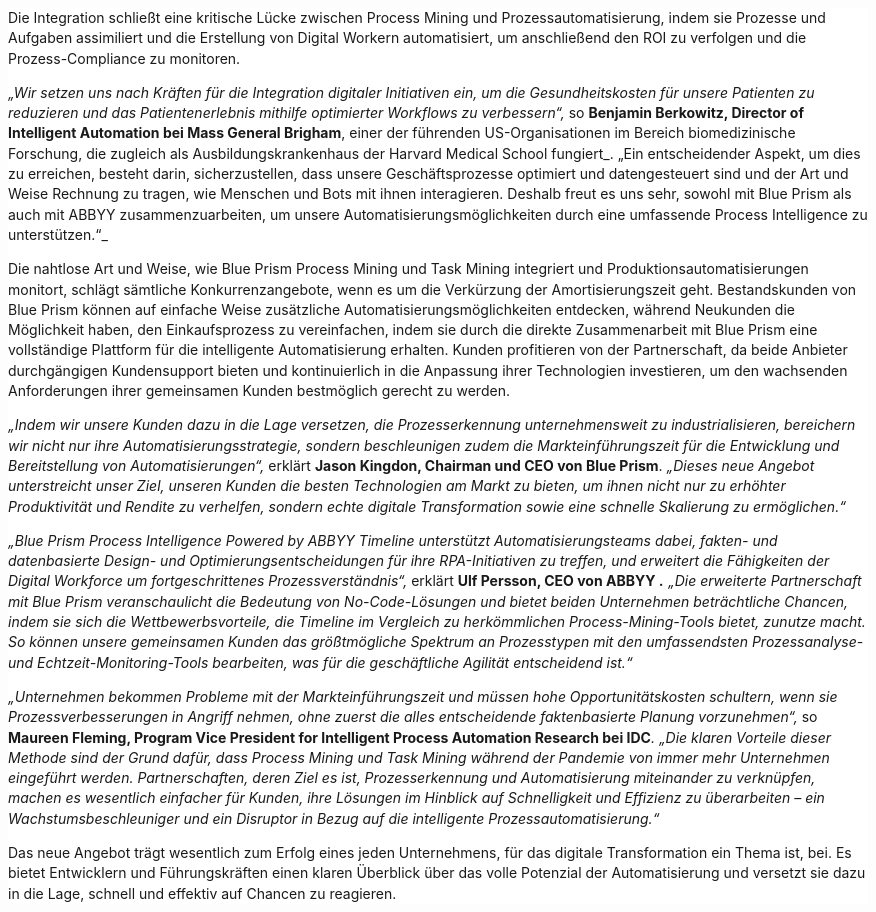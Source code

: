   
Die Integration schließt eine kritische Lücke zwischen Process Mining und Prozessautomatisierung, indem sie Prozesse und Aufgaben assimiliert und die Erstellung von Digital Workern automatisiert, um anschließend den ROI zu verfolgen und die Prozess-Compliance zu monitoren.

_„Wir setzen uns nach Kräften für die Integration digitaler Initiativen ein, um die Gesundheitskosten für unsere Patienten zu reduzieren und das Patientenerlebnis mithilfe optimierter Workflows zu verbessern“,_ so **Benjamin Berkowitz, Director of Intelligent Automation bei Mass General Brigham**, einer der führenden US-Organisationen im Bereich biomedizinische Forschung, die zugleich als Ausbildungskrankenhaus der Harvard Medical School fungiert_. „Ein entscheidender Aspekt, um dies zu erreichen, besteht darin, sicherzustellen, dass unsere Geschäftsprozesse optimiert und datengesteuert sind und der Art und Weise Rechnung zu tragen, wie Menschen und Bots mit ihnen interagieren. Deshalb freut es uns sehr, sowohl mit Blue Prism als auch mit ABBYY zusammenzuarbeiten, um unsere Automatisierungsmöglichkeiten durch eine umfassende Process Intelligence zu unterstützen.“_

Die nahtlose Art und Weise, wie Blue Prism Process Mining und Task Mining integriert und Produktionsautomatisierungen monitort, schlägt sämtliche Konkurrenzangebote, wenn es um die Verkürzung der Amortisierungszeit geht. Bestandskunden von Blue Prism können auf einfache Weise zusätzliche Automatisierungsmöglichkeiten entdecken, während Neukunden die Möglichkeit haben, den Einkaufsprozess zu vereinfachen, indem sie durch die direkte Zusammenarbeit mit Blue Prism eine vollständige Plattform für die intelligente Automatisierung erhalten. Kunden profitieren von der Partnerschaft, da beide Anbieter durchgängigen Kundensupport bieten und kontinuierlich in die Anpassung ihrer Technologien investieren, um den wachsenden Anforderungen ihrer gemeinsamen Kunden bestmöglich gerecht zu werden.

_„Indem wir unsere Kunden dazu in die Lage versetzen, die Prozesserkennung unternehmensweit zu industrialisieren, bereichern wir nicht nur ihre Automatisierungsstrategie, sondern beschleunigen zudem die Markteinführungszeit für die Entwicklung und Bereitstellung von Automatisierungen“,_ erklärt **Jason Kingdon, Chairman und CEO von Blue Prism**. _„Dieses neue Angebot unterstreicht unser Ziel, unseren Kunden die besten Technologien am Markt zu bieten, um ihnen nicht nur zu erhöhter Produktivität und Rendite zu verhelfen, sondern echte digitale Transformation sowie eine schnelle Skalierung zu ermöglichen.“_

_„Blue Prism Process Intelligence Powered by ABBYY Timeline unterstützt Automatisierungsteams dabei, fakten- und datenbasierte Design- und Optimierungsentscheidungen für ihre RPA-Initiativen zu treffen, und erweitert die Fähigkeiten der Digital Workforce um fortgeschrittenes Prozessverständnis“,_ erklärt **Ulf Persson, CEO von ABBYY** _**.** „Die erweiterte Partnerschaft mit Blue Prism veranschaulicht die Bedeutung von No-Code-Lösungen und bietet beiden Unternehmen beträchtliche Chancen, indem sie sich die Wettbewerbsvorteile, die Timeline im Vergleich zu herkömmlichen Process-Mining-Tools bietet, zunutze macht. So können unsere gemeinsamen Kunden das größtmögliche Spektrum an Prozesstypen mit den umfassendsten Prozessanalyse- und Echtzeit-Monitoring-Tools bearbeiten, was für die geschäftliche Agilität entscheidend ist.“_

_„Unternehmen bekommen Probleme mit der Markteinführungszeit und müssen hohe Opportunitätskosten schultern, wenn sie Prozessverbesserungen in Angriff nehmen, ohne zuerst die alles entscheidende faktenbasierte Planung vorzunehmen“,_ so **Maureen Fleming, Program Vice President for Intelligent Process Automation Research bei IDC**_. „Die klaren Vorteile dieser Methode sind der Grund dafür, dass Process Mining und Task Mining während der Pandemie von immer mehr Unternehmen eingeführt werden. Partnerschaften, deren Ziel es ist, Prozesserkennung und Automatisierung miteinander zu verknüpfen, machen es wesentlich einfacher für Kunden, ihre Lösungen im Hinblick auf Schnelligkeit und Effizienz zu überarbeiten – ein Wachstumsbeschleuniger und ein Disruptor in Bezug auf die intelligente Prozessautomatisierung.“_

Das neue Angebot trägt wesentlich zum Erfolg eines jeden Unternehmens, für das digitale Transformation ein Thema ist, bei. Es bietet Entwicklern und Führungskräften einen klaren Überblick über das volle Potenzial der Automatisierung und versetzt sie dazu in die Lage, schnell und effektiv auf Chancen zu reagieren.

